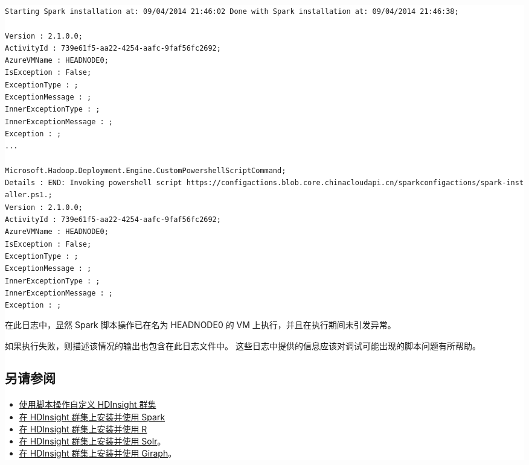     Starting Spark installation at: 09/04/2014 21:46:02 Done with Spark installation at: 09/04/2014 21:46:38;

    Version : 2.1.0.0;
    ActivityId : 739e61f5-aa22-4254-aafc-9faf56fc2692;
    AzureVMName : HEADNODE0;
    IsException : False;
    ExceptionType : ;
    ExceptionMessage : ;
    InnerExceptionType : ;
    InnerExceptionMessage : ;
    Exception : ;
    ...

    Microsoft.Hadoop.Deployment.Engine.CustomPowershellScriptCommand;
    Details : END: Invoking powershell script https://configactions.blob.core.chinacloudapi.cn/sparkconfigactions/spark-installer.ps1.;
    Version : 2.1.0.0;
    ActivityId : 739e61f5-aa22-4254-aafc-9faf56fc2692;
    AzureVMName : HEADNODE0;
    IsException : False;
    ExceptionType : ;
    ExceptionMessage : ;
    InnerExceptionType : ;
    InnerExceptionMessage : ;
    Exception : ;

在此日志中，显然 Spark 脚本操作已在名为 HEADNODE0 的 VM 上执行，并且在执行期间未引发异常。

如果执行失败，则描述该情况的输出也包含在此日志文件中。 这些日志中提供的信息应该对调试可能出现的脚本问题有所帮助。

## <a name="see-also"></a>另请参阅
* [使用脚本操作自定义 HDInsight 群集][hdinsight-cluster-customize]
* [在 HDInsight 群集上安装并使用 Spark][hdinsight-install-spark]
* [在 HDInsight 群集上安装并使用 R][hdinsight-r-scripts]
* [在 HDInsight 群集上安装并使用 Solr](hdinsight-hadoop-solr-install.md)。
* [在 HDInsight 群集上安装并使用 Giraph](hdinsight-hadoop-giraph-install.md)。

[hdinsight-provision]: hdinsight-provision-clusters.md
[hdinsight-cluster-customize]: hdinsight-hadoop-customize-cluster.md
[hdinsight-install-spark]: hdinsight-hadoop-spark-install.md
[hdinsight-r-scripts]: hdinsight-hadoop-r-scripts.md
[powershell-install-configure]: ../powershell-install-configure.md


[1]: https://msdn.microsoft.com/library/96xafkes(v=vs.110).aspx

